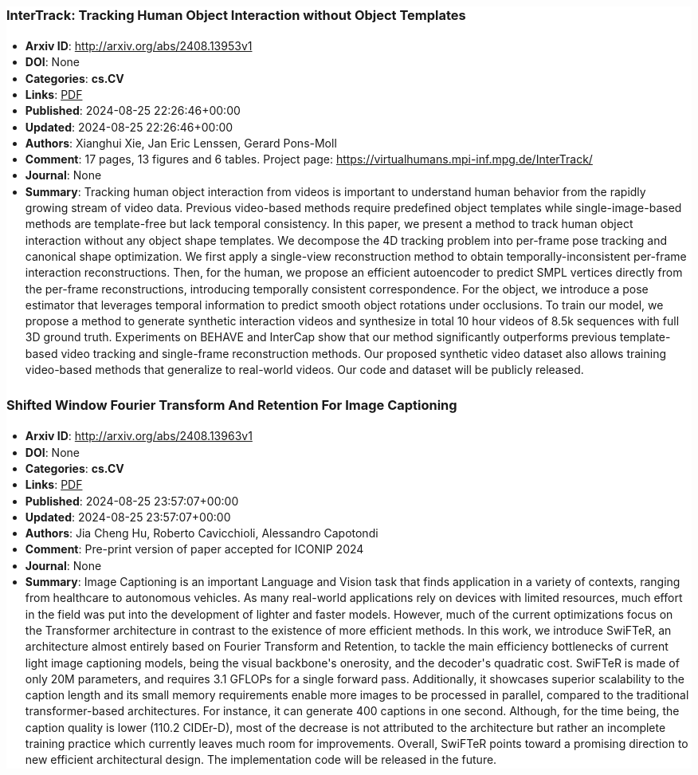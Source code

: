 

### InterTrack: Tracking Human Object Interaction without Object Templates
- **Arxiv ID**: http://arxiv.org/abs/2408.13953v1
- **DOI**: None
- **Categories**: **cs.CV**
- **Links**: [PDF](http://arxiv.org/pdf/2408.13953v1)
- **Published**: 2024-08-25 22:26:46+00:00
- **Updated**: 2024-08-25 22:26:46+00:00
- **Authors**: Xianghui Xie, Jan Eric Lenssen, Gerard Pons-Moll
- **Comment**: 17 pages, 13 figures and 6 tables. Project page:
  https://virtualhumans.mpi-inf.mpg.de/InterTrack/
- **Journal**: None
- **Summary**: Tracking human object interaction from videos is important to understand human behavior from the rapidly growing stream of video data. Previous video-based methods require predefined object templates while single-image-based methods are template-free but lack temporal consistency. In this paper, we present a method to track human object interaction without any object shape templates. We decompose the 4D tracking problem into per-frame pose tracking and canonical shape optimization. We first apply a single-view reconstruction method to obtain temporally-inconsistent per-frame interaction reconstructions. Then, for the human, we propose an efficient autoencoder to predict SMPL vertices directly from the per-frame reconstructions, introducing temporally consistent correspondence. For the object, we introduce a pose estimator that leverages temporal information to predict smooth object rotations under occlusions. To train our model, we propose a method to generate synthetic interaction videos and synthesize in total 10 hour videos of 8.5k sequences with full 3D ground truth. Experiments on BEHAVE and InterCap show that our method significantly outperforms previous template-based video tracking and single-frame reconstruction methods. Our proposed synthetic video dataset also allows training video-based methods that generalize to real-world videos. Our code and dataset will be publicly released.



### Shifted Window Fourier Transform And Retention For Image Captioning
- **Arxiv ID**: http://arxiv.org/abs/2408.13963v1
- **DOI**: None
- **Categories**: **cs.CV**
- **Links**: [PDF](http://arxiv.org/pdf/2408.13963v1)
- **Published**: 2024-08-25 23:57:07+00:00
- **Updated**: 2024-08-25 23:57:07+00:00
- **Authors**: Jia Cheng Hu, Roberto Cavicchioli, Alessandro Capotondi
- **Comment**: Pre-print version of paper accepted for ICONIP 2024
- **Journal**: None
- **Summary**: Image Captioning is an important Language and Vision task that finds application in a variety of contexts, ranging from healthcare to autonomous vehicles. As many real-world applications rely on devices with limited resources, much effort in the field was put into the development of lighter and faster models. However, much of the current optimizations focus on the Transformer architecture in contrast to the existence of more efficient methods. In this work, we introduce SwiFTeR, an architecture almost entirely based on Fourier Transform and Retention, to tackle the main efficiency bottlenecks of current light image captioning models, being the visual backbone's onerosity, and the decoder's quadratic cost. SwiFTeR is made of only 20M parameters, and requires 3.1 GFLOPs for a single forward pass. Additionally, it showcases superior scalability to the caption length and its small memory requirements enable more images to be processed in parallel, compared to the traditional transformer-based architectures. For instance, it can generate 400 captions in one second. Although, for the time being, the caption quality is lower (110.2 CIDEr-D), most of the decrease is not attributed to the architecture but rather an incomplete training practice which currently leaves much room for improvements. Overall, SwiFTeR points toward a promising direction to new efficient architectural design. The implementation code will be released in the future.



